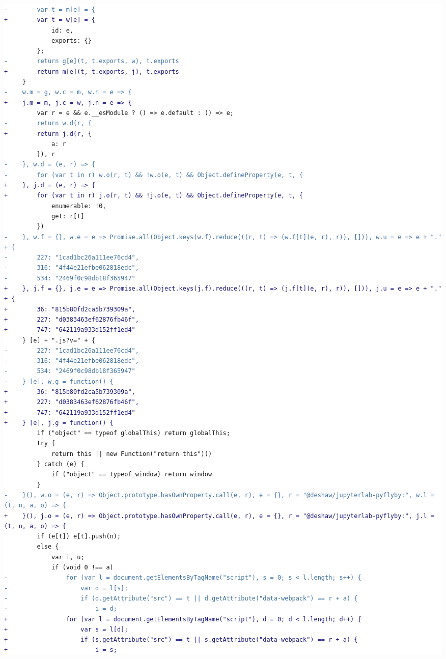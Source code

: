 ```diff
-        var t = m[e] = {
+        var t = w[e] = {
             id: e,
             exports: {}
         };
-        return g[e](t, t.exports, w), t.exports
+        return m[e](t, t.exports, j), t.exports
     }
-    w.m = g, w.c = m, w.n = e => {
+    j.m = m, j.c = w, j.n = e => {
         var r = e && e.__esModule ? () => e.default : () => e;
-        return w.d(r, {
+        return j.d(r, {
             a: r
         }), r
-    }, w.d = (e, r) => {
-        for (var t in r) w.o(r, t) && !w.o(e, t) && Object.defineProperty(e, t, {
+    }, j.d = (e, r) => {
+        for (var t in r) j.o(r, t) && !j.o(e, t) && Object.defineProperty(e, t, {
             enumerable: !0,
             get: r[t]
         })
-    }, w.f = {}, w.e = e => Promise.all(Object.keys(w.f).reduce(((r, t) => (w.f[t](e, r), r)), [])), w.u = e => e + "." + {
-        227: "1cad1bc26a111ee76cd4",
-        316: "4f44e21efbe062818edc",
-        534: "2469f0c98db18f365947"
+    }, j.f = {}, j.e = e => Promise.all(Object.keys(j.f).reduce(((r, t) => (j.f[t](e, r), r)), [])), j.u = e => e + "." + {
+        36: "815b80fd2ca5b739309a",
+        227: "d0383463ef62876fb46f",
+        747: "642119a933d152ff1ed4"
     } [e] + ".js?v=" + {
-        227: "1cad1bc26a111ee76cd4",
-        316: "4f44e21efbe062818edc",
-        534: "2469f0c98db18f365947"
-    } [e], w.g = function() {
+        36: "815b80fd2ca5b739309a",
+        227: "d0383463ef62876fb46f",
+        747: "642119a933d152ff1ed4"
+    } [e], j.g = function() {
         if ("object" == typeof globalThis) return globalThis;
         try {
             return this || new Function("return this")()
         } catch (e) {
             if ("object" == typeof window) return window
         }
-    }(), w.o = (e, r) => Object.prototype.hasOwnProperty.call(e, r), e = {}, r = "@deshaw/jupyterlab-pyflyby:", w.l = (t, n, a, o) => {
+    }(), j.o = (e, r) => Object.prototype.hasOwnProperty.call(e, r), e = {}, r = "@deshaw/jupyterlab-pyflyby:", j.l = (t, n, a, o) => {
         if (e[t]) e[t].push(n);
         else {
             var i, u;
             if (void 0 !== a)
-                for (var l = document.getElementsByTagName("script"), s = 0; s < l.length; s++) {
-                    var d = l[s];
-                    if (d.getAttribute("src") == t || d.getAttribute("data-webpack") == r + a) {
-                        i = d;
+                for (var l = document.getElementsByTagName("script"), d = 0; d < l.length; d++) {
+                    var s = l[d];
+                    if (s.getAttribute("src") == t || s.getAttribute("data-webpack") == r + a) {
+                        i = s;
```

 [pypi-url]: https://pypi.org/project/jupyterlab-pyflyby
 [pypi-image]: https://img.shields.io/pypi/v/jupyterlab-pyflyby
 [pypi-dm-image]: https://img.shields.io/pypi/dm/jupyterlab-pyflyby
 [github-status-image]: https://github.com/deshaw/jupyterlab-pyflyby/workflows/Build/badge.svg
 [github-status-url]: https://github.com/deshaw/jupyterlab-pyflyby/actions?query=workflow%3ABuild